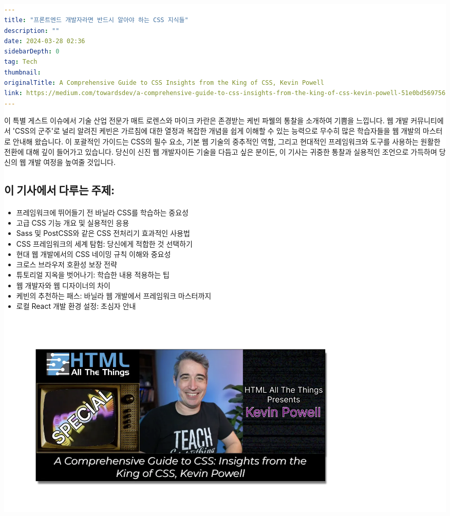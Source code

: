 ```yaml
---
title: "프론트엔드 개발자라면 반드시 알아야 하는 CSS 지식들"
description: ""
date: 2024-03-28 02:36
sidebarDepth: 0
tag: Tech
thumbnail: 
originalTitle: A Comprehensive Guide to CSS Insights from the King of CSS, Kevin Powell
link: https://medium.com/towardsdev/a-comprehensive-guide-to-css-insights-from-the-king-of-css-kevin-powell-51e0bd569756
---
```



이 특별 게스트 이슈에서 기술 산업 전문가 매트 로렌스와 마이크 카란은 존경받는 케빈 파웰의 통찰을 소개하여 기쁨을 느낍니다. 웹 개발 커뮤니티에서 'CSS의 군주'로 널리 알려진 케빈은 가르침에 대한 열정과 복잡한 개념을 쉽게 이해할 수 있는 능력으로 무수히 많은 학습자들을 웹 개발의 마스터로 안내해 왔습니다. 이 포괄적인 가이드는 CSS의 필수 요소, 기본 웹 기술의 중추적인 역할, 그리고 현대적인 프레임워크와 도구를 사용하는 원활한 전환에 대해 깊이 들어가고 있습니다. 당신이 신진 웹 개발자이든 기술을 다듬고 싶은 분이든, 이 기사는 귀중한 통찰과 실용적인 조언으로 가득하며 당신의 웹 개발 여정을 높여줄 것입니다.

## 이 기사에서 다루는 주제:

- 프레임워크에 뛰어들기 전 바닐라 CSS를 학습하는 중요성
- 고급 CSS 기능 개요 및 실용적인 응용
- Sass 및 PostCSS와 같은 CSS 전처리기 효과적인 사용법
- CSS 프레임워크의 세계 탐험: 당신에게 적합한 것 선택하기
- 현대 웹 개발에서의 CSS 네이밍 규칙 이해와 중요성
- 크로스 브라우저 호환성 보장 전략
- 튜토리얼 지옥을 벗어나기: 학습한 내용 적용하는 팁
- 웹 개발자와 웹 디자이너의 차이
- 케빈의 추천하는 패스: 바닐라 웹 개발에서 프레임워크 마스터까지
- 로컬 React 개발 환경 설정: 초심자 안내

![CSS 킹 케빈 파웰로부터의 통찰에 관한 포괄적인 가이드](./img/AComprehensiveGuidetoCSSInsightsfromtheKingofCSSKevinPowell_0.png)
